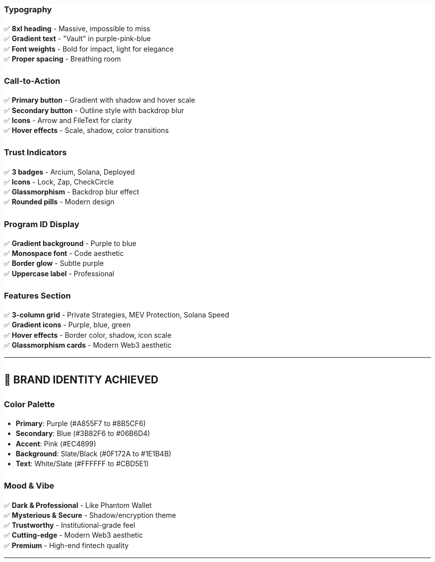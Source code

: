 ### **Typography**
✅ **8xl heading** - Massive, impossible to miss  
✅ **Gradient text** - "Vault" in purple-pink-blue  
✅ **Font weights** - Bold for impact, light for elegance  
✅ **Proper spacing** - Breathing room  

### **Call-to-Action**
✅ **Primary button** - Gradient with shadow and hover scale  
✅ **Secondary button** - Outline style with backdrop blur  
✅ **Icons** - Arrow and FileText for clarity  
✅ **Hover effects** - Scale, shadow, color transitions  

### **Trust Indicators**
✅ **3 badges** - Arcium, Solana, Deployed  
✅ **Icons** - Lock, Zap, CheckCircle  
✅ **Glassmorphism** - Backdrop blur effect  
✅ **Rounded pills** - Modern design  

### **Program ID Display**
✅ **Gradient background** - Purple to blue  
✅ **Monospace font** - Code aesthetic  
✅ **Border glow** - Subtle purple  
✅ **Uppercase label** - Professional  

### **Features Section**
✅ **3-column grid** - Private Strategies, MEV Protection, Solana Speed  
✅ **Gradient icons** - Purple, blue, green  
✅ **Hover effects** - Border color, shadow, icon scale  
✅ **Glassmorphism cards** - Modern Web3 aesthetic  

---

## 🎯 **BRAND IDENTITY ACHIEVED**

### **Color Palette**
- **Primary**: Purple (#A855F7 to #8B5CF6)
- **Secondary**: Blue (#3B82F6 to #06B6D4)
- **Accent**: Pink (#EC4899)
- **Background**: Slate/Black (#0F172A to #1E1B4B)
- **Text**: White/Slate (#FFFFFF to #CBD5E1)

### **Mood & Vibe**
✅ **Dark & Professional** - Like Phantom Wallet  
✅ **Mysterious & Secure** - Shadow/encryption theme  
✅ **Trustworthy** - Institutional-grade feel  
✅ **Cutting-edge** - Modern Web3 aesthetic  
✅ **Premium** - High-end fintech quality  

---
